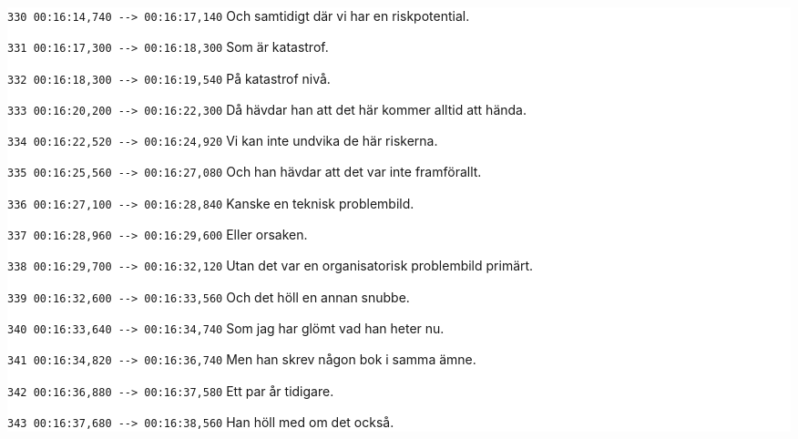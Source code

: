 

`330 00:16:14,740 --> 00:16:17,140`
Och samtidigt där vi har en riskpotential.



`331 00:16:17,300 --> 00:16:18,300`
Som är katastrof.



`332 00:16:18,300 --> 00:16:19,540`
På katastrof nivå.



`333 00:16:20,200 --> 00:16:22,300`
Då hävdar han att det här kommer alltid att hända.



`334 00:16:22,520 --> 00:16:24,920`
Vi kan inte undvika de här riskerna.



`335 00:16:25,560 --> 00:16:27,080`
Och han hävdar att det var inte framförallt.



`336 00:16:27,100 --> 00:16:28,840`
Kanske en teknisk problembild.



`337 00:16:28,960 --> 00:16:29,600`
Eller orsaken.



`338 00:16:29,700 --> 00:16:32,120`
Utan det var en organisatorisk problembild primärt.



`339 00:16:32,600 --> 00:16:33,560`
Och det höll en annan snubbe.



`340 00:16:33,640 --> 00:16:34,740`
Som jag har glömt vad han heter nu.



`341 00:16:34,820 --> 00:16:36,740`
Men han skrev någon bok i samma ämne.



`342 00:16:36,880 --> 00:16:37,580`
Ett par år tidigare.



`343 00:16:37,680 --> 00:16:38,560`
Han höll med om det också.
